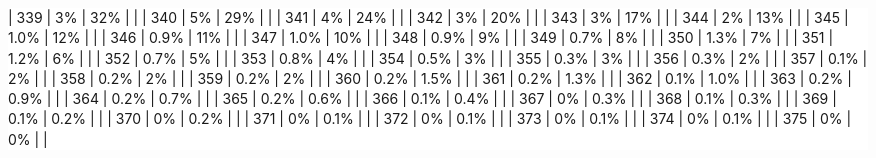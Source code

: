| 339 | 3% | 32% |  |
| 340 | 5% | 29% |  |
| 341 | 4% | 24% |  |
| 342 | 3% | 20% |  |
| 343 | 3% | 17% |  |
| 344 | 2% | 13% |  |
| 345 | 1.0% | 12% |  |
| 346 | 0.9% | 11% |  |
| 347 | 1.0% | 10% |  |
| 348 | 0.9% | 9% |  |
| 349 | 0.7% | 8% |  |
| 350 | 1.3% | 7% |  |
| 351 | 1.2% | 6% |  |
| 352 | 0.7% | 5% |  |
| 353 | 0.8% | 4% |  |
| 354 | 0.5% | 3% |  |
| 355 | 0.3% | 3% |  |
| 356 | 0.3% | 2% |  |
| 357 | 0.1% | 2% |  |
| 358 | 0.2% | 2% |  |
| 359 | 0.2% | 2% |  |
| 360 | 0.2% | 1.5% |  |
| 361 | 0.2% | 1.3% |  |
| 362 | 0.1% | 1.0% |  |
| 363 | 0.2% | 0.9% |  |
| 364 | 0.2% | 0.7% |  |
| 365 | 0.2% | 0.6% |  |
| 366 | 0.1% | 0.4% |  |
| 367 | 0% | 0.3% |  |
| 368 | 0.1% | 0.3% |  |
| 369 | 0.1% | 0.2% |  |
| 370 | 0% | 0.2% |  |
| 371 | 0% | 0.1% |  |
| 372 | 0% | 0.1% |  |
| 373 | 0% | 0.1% |  |
| 374 | 0% | 0.1% |  |
| 375 | 0% | 0% |  |